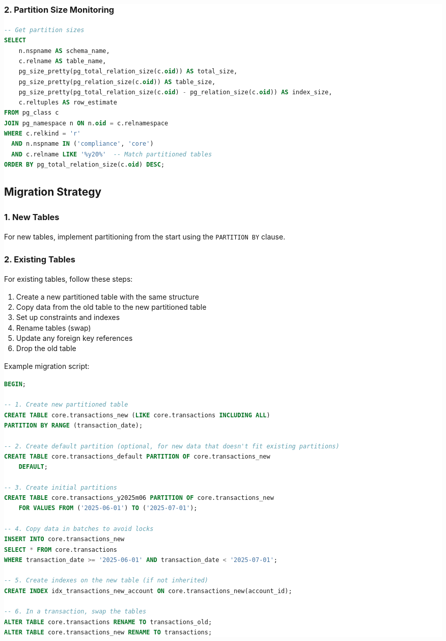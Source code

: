 ```sql
```

### 2. Partition Size Monitoring
```sql
-- Get partition sizes
SELECT
    n.nspname AS schema_name,
    c.relname AS table_name,
    pg_size_pretty(pg_total_relation_size(c.oid)) AS total_size,
    pg_size_pretty(pg_relation_size(c.oid)) AS table_size,
    pg_size_pretty(pg_total_relation_size(c.oid) - pg_relation_size(c.oid)) AS index_size,
    c.reltuples AS row_estimate
FROM pg_class c
JOIN pg_namespace n ON n.oid = c.relnamespace
WHERE c.relkind = 'r' 
  AND n.nspname IN ('compliance', 'core')
  AND c.relname LIKE '%y20%'  -- Match partitioned tables
ORDER BY pg_total_relation_size(c.oid) DESC;
```

## Migration Strategy

### 1. New Tables
For new tables, implement partitioning from the start using the `PARTITION BY` clause.

### 2. Existing Tables
For existing tables, follow these steps:

1. Create a new partitioned table with the same structure
2. Copy data from the old table to the new partitioned table
3. Set up constraints and indexes
4. Rename tables (swap)
5. Update any foreign key references
6. Drop the old table

Example migration script:

```sql
BEGIN;

-- 1. Create new partitioned table
CREATE TABLE core.transactions_new (LIKE core.transactions INCLUDING ALL)
PARTITION BY RANGE (transaction_date);

-- 2. Create default partition (optional, for new data that doesn't fit existing partitions)
CREATE TABLE core.transactions_default PARTITION OF core.transactions_new
    DEFAULT;

-- 3. Create initial partitions
CREATE TABLE core.transactions_y2025m06 PARTITION OF core.transactions_new
    FOR VALUES FROM ('2025-06-01') TO ('2025-07-01');

-- 4. Copy data in batches to avoid locks
INSERT INTO core.transactions_new
SELECT * FROM core.transactions
WHERE transaction_date >= '2025-06-01' AND transaction_date < '2025-07-01';

-- 5. Create indexes on the new table (if not inherited)
CREATE INDEX idx_transactions_new_account ON core.transactions_new(account_id);

-- 6. In a transaction, swap the tables
ALTER TABLE core.transactions RENAME TO transactions_old;
ALTER TABLE core.transactions_new RENAME TO transactions;
```